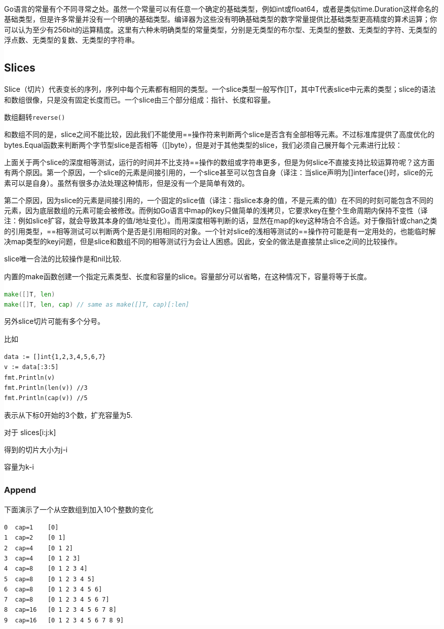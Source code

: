 Go语言的常量有个不同寻常之处。虽然一个常量可以有任意一个确定的基础类型，例如int或float64，或者是类似time.Duration这样命名的基础类型，但是许多常量并没有一个明确的基础类型。编译器为这些没有明确基础类型的数字常量提供比基础类型更高精度的算术运算；你可以认为至少有256bit的运算精度。这里有六种未明确类型的常量类型，分别是无类型的布尔型、无类型的整数、无类型的字符、无类型的浮点数、无类型的复数、无类型的字符串。

## Slices

Slice（切片）代表变长的序列，序列中每个元素都有相同的类型。一个slice类型一般写作[]T，其中T代表slice中元素的类型；slice的语法和数组很像，只是没有固定长度而已。一个slice由三个部分组成：指针、长度和容量。

数组翻转`reverse()`

和数组不同的是，slice之间不能比较，因此我们不能使用==操作符来判断两个slice是否含有全部相等元素。不过标准库提供了高度优化的bytes.Equal函数来判断两个字节型slice是否相等（[]byte），但是对于其他类型的slice，我们必须自己展开每个元素进行比较：

上面关于两个slice的深度相等测试，运行的时间并不比支持==操作的数组或字符串更多，但是为何slice不直接支持比较运算符呢？这方面有两个原因。第一个原因，一个slice的元素是间接引用的，一个slice甚至可以包含自身（译注：当slice声明为[]interface{}时，slice的元素可以是自身）。虽然有很多办法处理这种情形，但是没有一个是简单有效的。

第二个原因，因为slice的元素是间接引用的，一个固定的slice值（译注：指slice本身的值，不是元素的值）在不同的时刻可能包含不同的元素，因为底层数组的元素可能会被修改。而例如Go语言中map的key只做简单的浅拷贝，它要求key在整个生命周期内保持不变性（译注：例如slice扩容，就会导致其本身的值/地址变化）。而用深度相等判断的话，显然在map的key这种场合不合适。对于像指针或chan之类的引用类型，==相等测试可以判断两个是否是引用相同的对象。一个针对slice的浅相等测试的==操作符可能是有一定用处的，也能临时解决map类型的key问题，但是slice和数组不同的相等测试行为会让人困惑。因此，安全的做法是直接禁止slice之间的比较操作。

slice唯一合法的比较操作是和nil比较.

内置的make函数创建一个指定元素类型、长度和容量的slice。容量部分可以省略，在这种情况下，容量将等于长度。

```Go
make([]T, len)
make([]T, len, cap) // same as make([]T, cap)[:len]
```

另外slice切片可能有多个分号。

比如

```
data := []int{1,2,3,4,5,6,7}
v := data[:3:5]
fmt.Println(v)
fmt.Println(len(v)) //3
fmt.Println(cap(v)) //5
```

表示从下标0开始的3个数，扩充容量为5.

对于 slices[i:j:k]

得到的切片大小为j-i

容量为k-i

### Append

下面演示了一个从空数组到加入10个整数的变化

```
0  cap=1    [0]
1  cap=2    [0 1]
2  cap=4    [0 1 2]
3  cap=4    [0 1 2 3]
4  cap=8    [0 1 2 3 4]
5  cap=8    [0 1 2 3 4 5]
6  cap=8    [0 1 2 3 4 5 6]
7  cap=8    [0 1 2 3 4 5 6 7]
8  cap=16   [0 1 2 3 4 5 6 7 8]
9  cap=16   [0 1 2 3 4 5 6 7 8 9]
```
